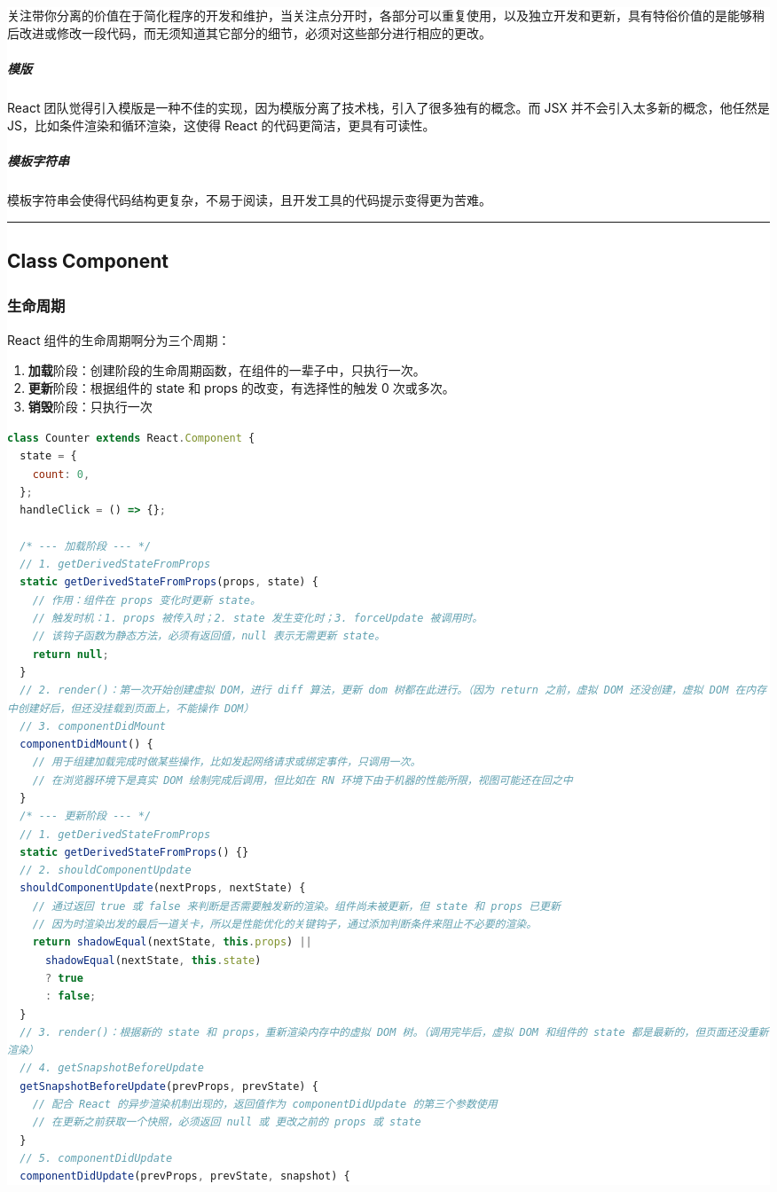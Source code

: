 关注带你分离的价值在于简化程序的开发和维护，当关注点分开时，各部分可以重复使用，以及独立开发和更新，具有特俗价值的是能够稍后改进或修改一段代码，而无须知道其它部分的细节，必须对这些部分进行相应的更改。

##### 模版

React 团队觉得引入模版是一种不佳的实现，因为模版分离了技术栈，引入了很多独有的概念。而 JSX 并不会引入太多新的概念，他任然是 JS，比如条件渲染和循环渲染，这使得 React 的代码更简洁，更具有可读性。

##### 模板字符串

模板字符串会使得代码结构更复杂，不易于阅读，且开发工具的代码提示变得更为苦难。

---

## Class Component

### 生命周期

React 组件的生命周期啊分为三个周期：

1. **加载**阶段：创建阶段的生命周期函数，在组件的一辈子中，只执行一次。
2. **更新**阶段：根据组件的 state 和 props 的改变，有选择性的触发 0 次或多次。
3. **销毁**阶段：只执行一次

```js
class Counter extends React.Component {
  state = {
    count: 0,
  };
  handleClick = () => {};

  /* --- 加载阶段 --- */
  // 1. getDerivedStateFromProps
  static getDerivedStateFromProps(props, state) {
    // 作用：组件在 props 变化时更新 state。
    // 触发时机：1. props 被传入时；2. state 发生变化时；3. forceUpdate 被调用时。
    // 该钩子函数为静态方法，必须有返回值，null 表示无需更新 state。
    return null;
  }
  // 2. render()：第一次开始创建虚拟 DOM，进行 diff 算法，更新 dom 树都在此进行。（因为 return 之前，虚拟 DOM 还没创建，虚拟 DOM 在内存中创建好后，但还没挂载到页面上，不能操作 DOM）
  // 3. componentDidMount
  componentDidMount() {
    // 用于组建加载完成时做某些操作，比如发起网络请求或绑定事件，只调用一次。
    // 在浏览器环境下是真实 DOM 绘制完成后调用，但比如在 RN 环境下由于机器的性能所限，视图可能还在回之中
  }
  /* --- 更新阶段 --- */
  // 1. getDerivedStateFromProps
  static getDerivedStateFromProps() {}
  // 2. shouldComponentUpdate
  shouldComponentUpdate(nextProps, nextState) {
    // 通过返回 true 或 false 来判断是否需要触发新的渲染。组件尚未被更新，但 state 和 props 已更新
    // 因为时渲染出发的最后一道关卡，所以是性能优化的关键钩子，通过添加判断条件来阻止不必要的渲染。
    return shadowEqual(nextState, this.props) ||
      shadowEqual(nextState, this.state)
      ? true
      : false;
  }
  // 3. render()：根据新的 state 和 props，重新渲染内存中的虚拟 DOM 树。（调用完毕后，虚拟 DOM 和组件的 state 都是最新的，但页面还没重新渲染）
  // 4. getSnapshotBeforeUpdate
  getSnapshotBeforeUpdate(prevProps, prevState) {
    // 配合 React 的异步渲染机制出现的，返回值作为 componentDidUpdate 的第三个参数使用
    // 在更新之前获取一个快照，必须返回 null 或 更改之前的 props 或 state
  }
  // 5. componentDidUpdate
  componentDidUpdate(prevProps, prevState, snapshot) {
```